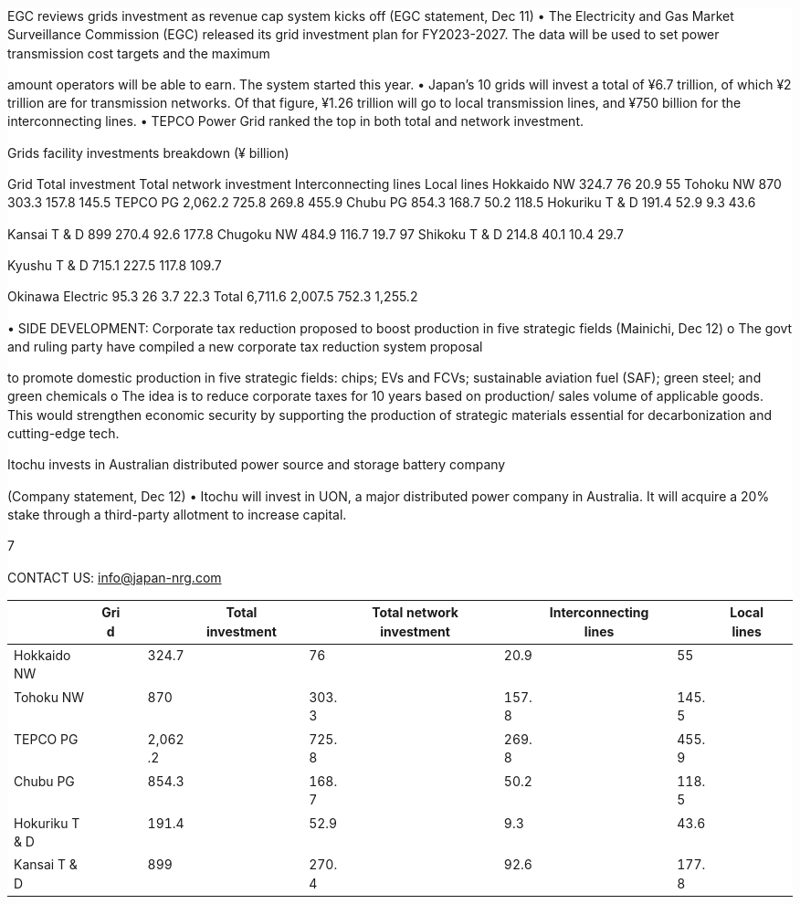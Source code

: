 EGC reviews grids investment as revenue cap system kicks off
(EGC statement, Dec 11)
•  The Electricity and Gas Market Surveillance Commission (EGC) released its grid investment plan for
FY2023-2027. The data will be used to set power transmission cost targets and the maximum

amount operators will be able to earn. The system started this year.
•  Japan’s 10 grids will invest a total of ¥6.7 trillion, of which ¥2 trillion are for transmission networks.
Of that figure, ¥1.26 trillion will go to local transmission lines, and ¥750 billion for the
interconnecting lines.
•  TEPCO Power Grid ranked the top in both total and network investment.

Grids facility investments breakdown (¥ billion)

Grid   Total investment Total network investment Interconnecting lines Local lines
Hokkaido NW  324.7         76            20.9      55
Tohoku NW     870         303.3         157.8     145.5
TEPCO PG     2,062.2      725.8         269.8     455.9
Chubu PG     854.3        168.7          50.2     118.5
Hokuriku T & D 191.4       52.9          9.3       43.6


Kansai T & D  899         270.4          92.6     177.8
Chugoku NW   484.9        116.7          19.7      97
Shikoku T & D 214.8        40.1          10.4      29.7

Kyushu T & D 715.1        227.5         117.8     109.7


Okinawa Electric 95.3      26            3.7       22.3
Total        6,711.6      2,007.5       752.3     1,255.2

•  SIDE DEVELOPMENT:
Corporate tax reduction proposed to boost production in five strategic fields
(Mainichi, Dec 12)
o  The govt and ruling party have compiled a new corporate tax reduction system proposal

to promote domestic production in five strategic fields: chips; EVs and FCVs; sustainable
aviation fuel (SAF); green steel; and green chemicals
o  The idea is to reduce corporate taxes for 10 years based on production/ sales volume of
applicable goods. This would strengthen economic security by supporting the production
of strategic materials essential for decarbonization and cutting-edge tech.




Itochu invests in Australian distributed power source and storage battery company

(Company statement, Dec 12)
•  Itochu will invest in UON, a major distributed power company in Australia. It will acquire a 20%
stake through a third-party allotment to increase capital.


7



CONTACT  US: info@japan-nrg.com

|  | Grid |  |  | Total investment |  |  | Total network investment |  |  | Interconnecting lines |  |  | Local lines |  |
| --- | --- | --- | --- | --- | --- | --- | --- | --- | --- | --- | --- | --- | --- | --- |
| Hokkaido NW |  |  | 324.7 |  |  | 76 |  |  | 20.9 |  |  | 55 |  |  |
| Tohoku NW |  |  | 870 |  |  | 303.3 |  |  | 157.8 |  |  | 145.5 |  |  |
| TEPCO PG |  |  | 2,062.2 |  |  | 725.8 |  |  | 269.8 |  |  | 455.9 |  |  |
| Chubu PG |  |  | 854.3 |  |  | 168.7 |  |  | 50.2 |  |  | 118.5 |  |  |
| Hokuriku T & D |  |  | 191.4 |  |  | 52.9 |  |  | 9.3 |  |  | 43.6 |  |  |
| Kansai T & D |  |  | 899 |  |  | 270.4 |  |  | 92.6 |  |  | 177.8 |  |  |